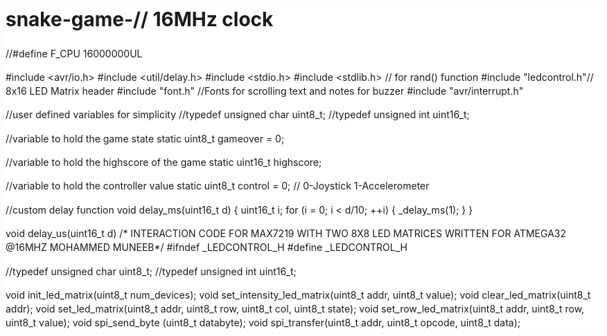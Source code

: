 # snake-game-// 16MHz clock
//#define F_CPU 16000000UL

#include <avr/io.h>
#include <util/delay.h>
#include <stdio.h>
#include <stdlib.h> // for rand() function
#include "ledcontrol.h"// 8x16 LED Matrix header
#include "font.h" //Fonts for scrolling text and notes for buzzer
#include "avr/interrupt.h"

//user defined variables for simplicity
//typedef unsigned char   uint8_t;
//typedef unsigned int    uint16_t;

//variable to hold the game state
static uint8_t gameover = 0;

//variable to hold the highscore of the game
static uint16_t highscore;

//variable to hold the controller value
static uint8_t control = 0; // 0-Joystick  1-Accelerometer

//custom delay function
void delay_ms(uint16_t d)
{
  uint16_t i;
  for (i = 0; i < d/10; ++i)
  {
    _delay_ms(1);
  }
}

void delay_us(uint16_t d)
	/* INTERACTION CODE FOR MAX7219 WITH TWO 8X8 LED
         MATRICES WRITTEN FOR ATMEGA32 @16MHZ
                         MOHAMMED MUNEEB*/
#ifndef _LEDCONTROL_H
#define _LEDCONTROL_H


//typedef unsigned char   uint8_t;
//typedef unsigned int    uint16_t;



void init_led_matrix(uint8_t num_devices);
void set_intensity_led_matrix(uint8_t addr, uint8_t value);
void clear_led_matrix(uint8_t addr);
void set_led_matrix(uint8_t addr, uint8_t row, uint8_t col, uint8_t state);
void set_row_led_matrix(uint8_t addr, uint8_t row, uint8_t value);
void spi_send_byte (uint8_t databyte);
void spi_transfer(uint8_t addr, uint8_t opcode, uint8_t data);
